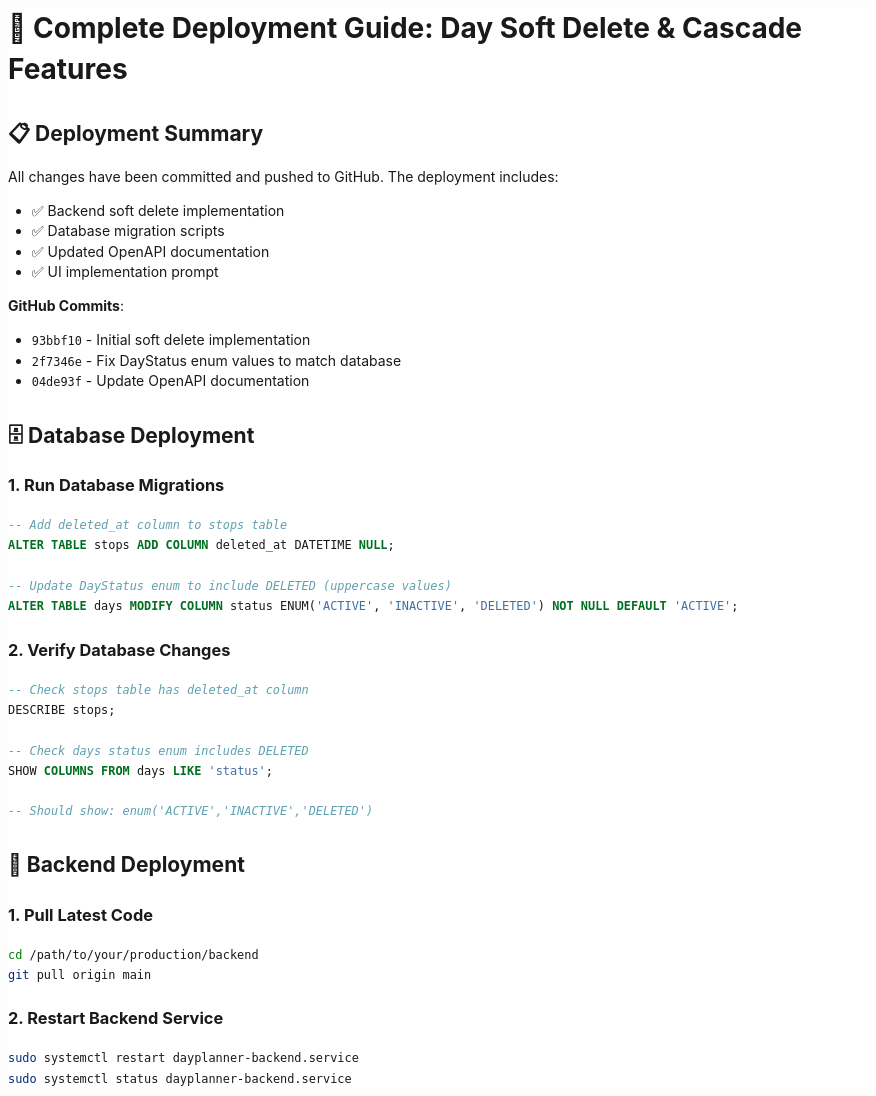 # 🚀 Complete Deployment Guide: Day Soft Delete & Cascade Features

## 📋 **Deployment Summary**

All changes have been committed and pushed to GitHub. The deployment includes:
- ✅ Backend soft delete implementation
- ✅ Database migration scripts  
- ✅ Updated OpenAPI documentation
- ✅ UI implementation prompt

**GitHub Commits**:
- `93bbf10` - Initial soft delete implementation
- `2f7346e` - Fix DayStatus enum values to match database
- `04de93f` - Update OpenAPI documentation

## 🗄️ **Database Deployment**

### **1. Run Database Migrations**
```sql
-- Add deleted_at column to stops table
ALTER TABLE stops ADD COLUMN deleted_at DATETIME NULL;

-- Update DayStatus enum to include DELETED (uppercase values)
ALTER TABLE days MODIFY COLUMN status ENUM('ACTIVE', 'INACTIVE', 'DELETED') NOT NULL DEFAULT 'ACTIVE';
```

### **2. Verify Database Changes**
```sql
-- Check stops table has deleted_at column
DESCRIBE stops;

-- Check days status enum includes DELETED
SHOW COLUMNS FROM days LIKE 'status';

-- Should show: enum('ACTIVE','INACTIVE','DELETED')
```

## 🔧 **Backend Deployment**

### **1. Pull Latest Code**
```bash
cd /path/to/your/production/backend
git pull origin main
```

### **2. Restart Backend Service**
```bash
sudo systemctl restart dayplanner-backend.service
sudo systemctl status dayplanner-backend.service
```
